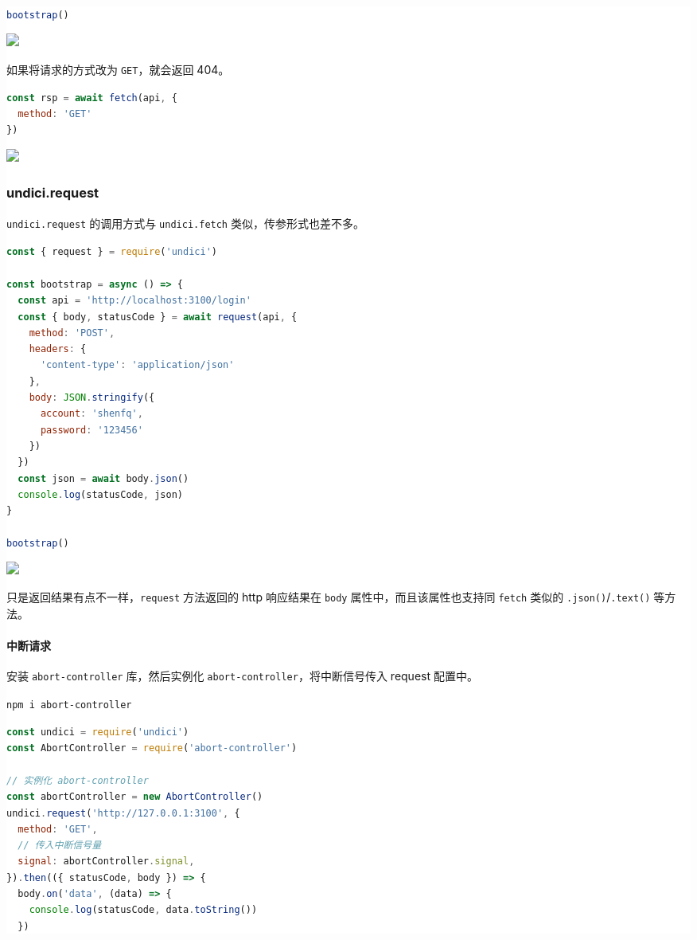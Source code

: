 ```js
bootstrap()
```

![](https://file.shenfq.com/pic/202110151501115.png)

如果将请求的方式改为 `GET`，就会返回 404。

```js
const rsp = await fetch(api, {
  method: 'GET'
})
```

![](https://file.shenfq.com/pic/202110151503708.png)

### undici.request

`undici.request` 的调用方式与 `undici.fetch` 类似，传参形式也差不多。 

```js
const { request } = require('undici')

const bootstrap = async () => {
  const api = 'http://localhost:3100/login'
  const { body, statusCode } = await request(api, {
    method: 'POST',
    headers: {
      'content-type': 'application/json'
    },
    body: JSON.stringify({
      account: 'shenfq',
      password: '123456'
    })
  })
  const json = await body.json()
  console.log(statusCode, json)
}

bootstrap()
```

![](https://file.shenfq.com/pic/202110161704543.png)

只是返回结果有点不一样，`request` 方法返回的 http 响应结果在 `body` 属性中，而且该属性也支持同 `fetch` 类似的 `.json()`/`.text()` 等方法。

#### 中断请求

安装 `abort-controller` 库，然后实例化 `abort-controller`，将中断信号传入 request 配置中。

```
npm i abort-controller
```

```js
const undici = require('undici')
const AbortController = require('abort-controller')

// 实例化 abort-controller
const abortController = new AbortController()
undici.request('http://127.0.0.1:3100', {
  method: 'GET',
  // 传入中断信号量
  signal: abortController.signal,
}).then(({ statusCode, body }) => {
  body.on('data', (data) => {
    console.log(statusCode, data.toString())
  })
```
